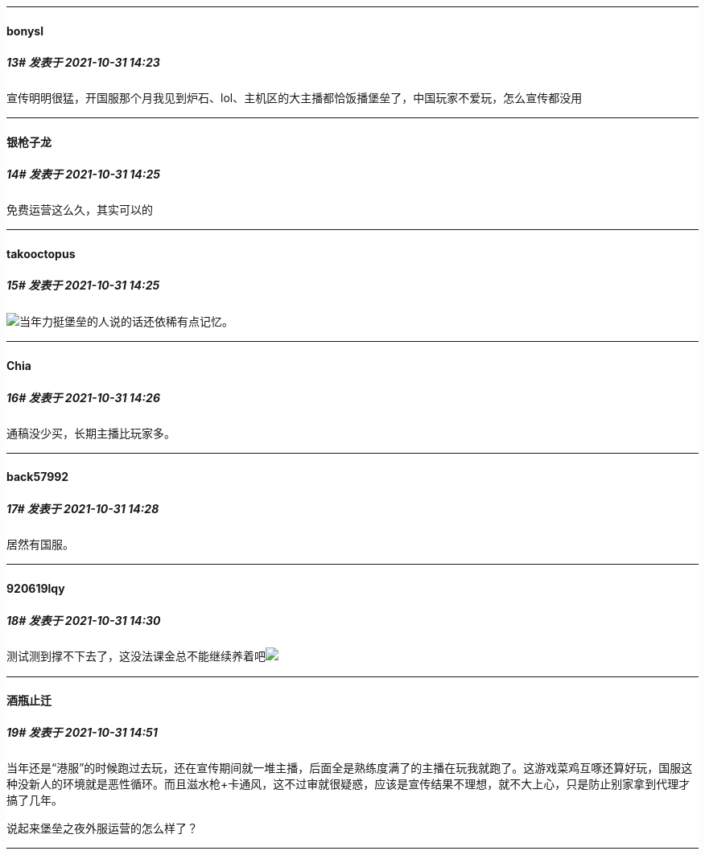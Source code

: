*****

####  bonysl  
##### 13#       发表于 2021-10-31 14:23

宣传明明很猛，开国服那个月我见到炉石、lol、主机区的大主播都恰饭播堡垒了，中国玩家不爱玩，怎么宣传都没用

*****

####  银枪子龙  
##### 14#       发表于 2021-10-31 14:25

免费运营这么久，其实可以的

*****

####  takooctopus  
##### 15#       发表于 2021-10-31 14:25

<img src="https://static.saraba1st.com/image/smiley/face2017/035.png" referrerpolicy="no-referrer">当年力挺堡垒的人说的话还依稀有点记忆。

*****

####  Chia  
##### 16#       发表于 2021-10-31 14:26

通稿没少买，长期主播比玩家多。

*****

####  back57992  
##### 17#       发表于 2021-10-31 14:28

居然有国服。

*****

####  920619lqy  
##### 18#       发表于 2021-10-31 14:30

测试测到撑不下去了，这没法课金总不能继续养着吧<img src="https://static.saraba1st.com/image/smiley/face2017/033.png" referrerpolicy="no-referrer">

*****

####  酒瓶止迁  
##### 19#       发表于 2021-10-31 14:51

当年还是“港服”的时候跑过去玩，还在宣传期间就一堆主播，后面全是熟练度满了的主播在玩我就跑了。这游戏菜鸡互啄还算好玩，国服这种没新人的环境就是恶性循环。而且滋水枪+卡通风，这不过审就很疑惑，应该是宣传结果不理想，就不大上心，只是防止别家拿到代理才搞了几年。

说起来堡垒之夜外服运营的怎么样了？

*****

